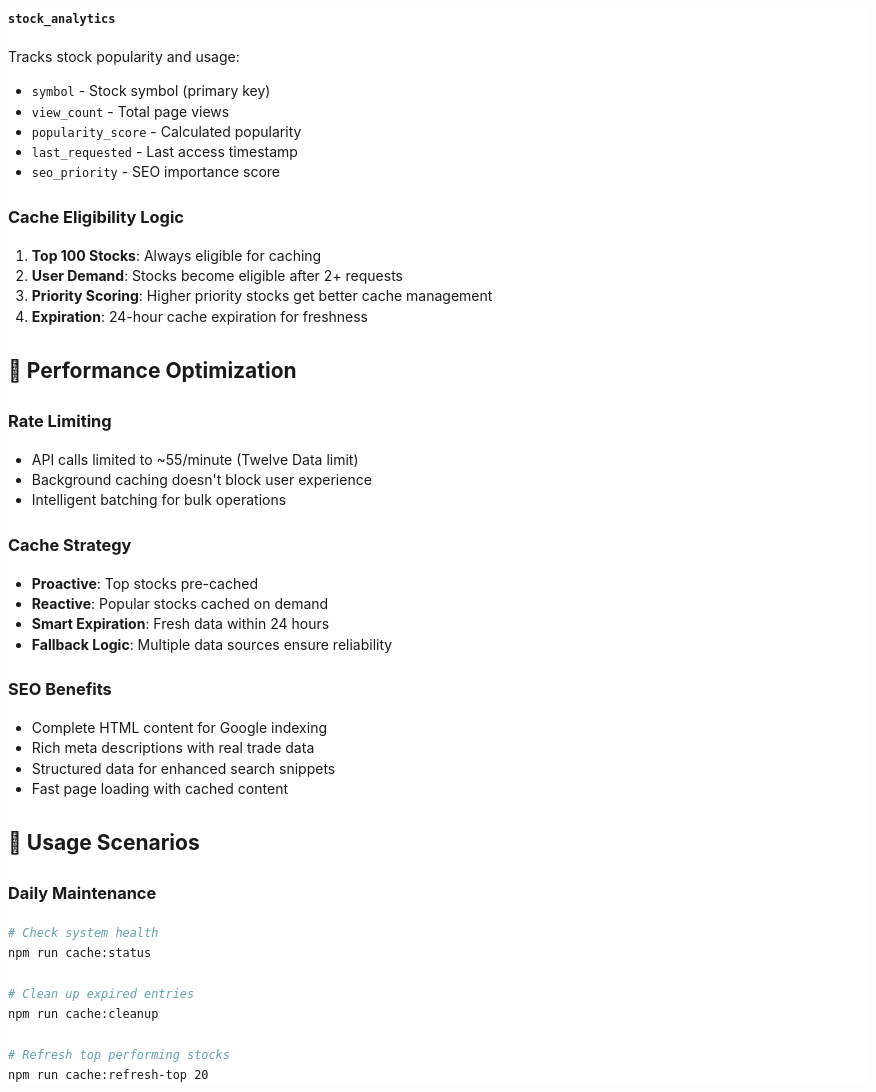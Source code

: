 #### `stock_analytics`

Tracks stock popularity and usage:

- `symbol` - Stock symbol (primary key)
- `view_count` - Total page views
- `popularity_score` - Calculated popularity
- `last_requested` - Last access timestamp
- `seo_priority` - SEO importance score

### Cache Eligibility Logic

1. **Top 100 Stocks**: Always eligible for caching
2. **User Demand**: Stocks become eligible after 2+ requests
3. **Priority Scoring**: Higher priority stocks get better cache management
4. **Expiration**: 24-hour cache expiration for freshness

## 🎯 Performance Optimization

### Rate Limiting

- API calls limited to ~55/minute (Twelve Data limit)
- Background caching doesn't block user experience
- Intelligent batching for bulk operations

### Cache Strategy

- **Proactive**: Top stocks pre-cached
- **Reactive**: Popular stocks cached on demand
- **Smart Expiration**: Fresh data within 24 hours
- **Fallback Logic**: Multiple data sources ensure reliability

### SEO Benefits

- Complete HTML content for Google indexing
- Rich meta descriptions with real trade data
- Structured data for enhanced search snippets
- Fast page loading with cached content

## 🚀 Usage Scenarios

### Daily Maintenance

```bash
# Check system health
npm run cache:status

# Clean up expired entries
npm run cache:cleanup

# Refresh top performing stocks
npm run cache:refresh-top 20
```
